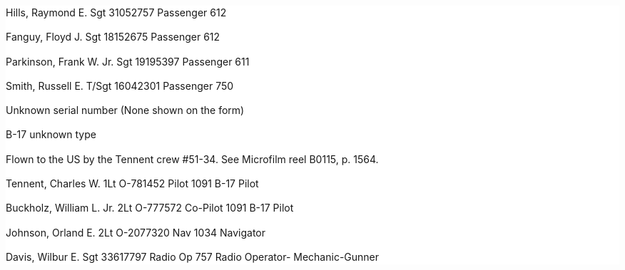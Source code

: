 Hills, Raymond
E.
Sgt
31052757
Passenger
612

Fanguy, Floyd
J.
Sgt
18152675
Passenger
612

Parkinson, Frank W.
Jr.
Sgt
19195397
Passenger
611

Smith, Russell
E.
T/Sgt
16042301
Passenger
750

Unknown serial number (None shown on the form)

B-17 unknown type

Flown to the US by the Tennent crew #51-34. See Microfilm
reel B0115, p. 1564\.

Tennent, Charles
W.
1Lt O-781452
Pilot
1091 B-17 Pilot

Buckholz, William L.
Jr.
2Lt
O-777572
Co-Pilot
1091 B-17 Pilot

Johnson, Orland
E.
2Lt O-2077320
Nav
1034 Navigator

Davis, Wilbur
E.
Sgt
33617797
Radio
Op
757 Radio Operator- Mechanic-Gunner

